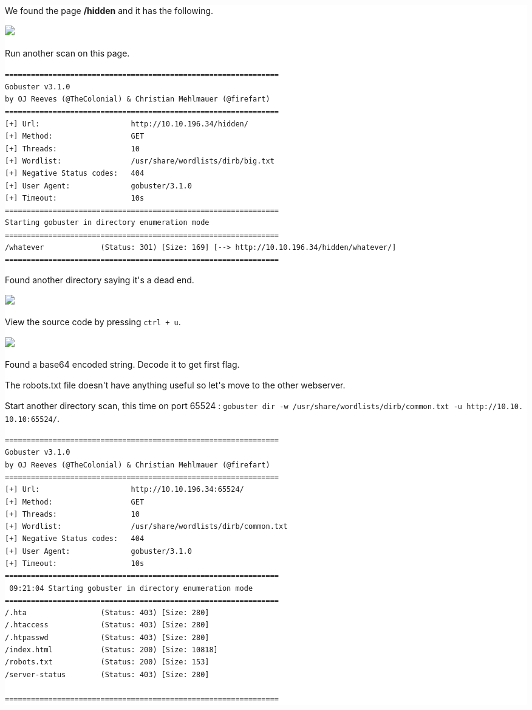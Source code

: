 We found the page **/hidden** and it has the following.

![](1.png)

Run another scan on this page.

```terminal
===============================================================
Gobuster v3.1.0
by OJ Reeves (@TheColonial) & Christian Mehlmauer (@firefart)
===============================================================
[+] Url:                     http://10.10.196.34/hidden/
[+] Method:                  GET
[+] Threads:                 10
[+] Wordlist:                /usr/share/wordlists/dirb/big.txt
[+] Negative Status codes:   404
[+] User Agent:              gobuster/3.1.0
[+] Timeout:                 10s
===============================================================
Starting gobuster in directory enumeration mode
===============================================================
/whatever             (Status: 301) [Size: 169] [--> http://10.10.196.34/hidden/whatever/]
===============================================================
```

Found another directory saying it's a dead end.

![](3.png)

View the source code by pressing `ctrl + u`.

![](4.png)

Found a base64 encoded string. Decode it to get first flag.

The robots.txt file doesn't have anything useful so let's move to the other webserver.

Start another directory scan, this time on port 65524 : `gobuster dir -w /usr/share/wordlists/dirb/common.txt -u http://10.10.10.10:65524/`.

```terminal
===============================================================
Gobuster v3.1.0
by OJ Reeves (@TheColonial) & Christian Mehlmauer (@firefart)
===============================================================
[+] Url:                     http://10.10.196.34:65524/
[+] Method:                  GET
[+] Threads:                 10
[+] Wordlist:                /usr/share/wordlists/dirb/common.txt
[+] Negative Status codes:   404
[+] User Agent:              gobuster/3.1.0
[+] Timeout:                 10s
===============================================================
 09:21:04 Starting gobuster in directory enumeration mode
===============================================================
/.hta                 (Status: 403) [Size: 280]
/.htaccess            (Status: 403) [Size: 280]
/.htpasswd            (Status: 403) [Size: 280]
/index.html           (Status: 200) [Size: 10818]
/robots.txt           (Status: 200) [Size: 153]  
/server-status        (Status: 403) [Size: 280]  
                                                 
===============================================================
```
